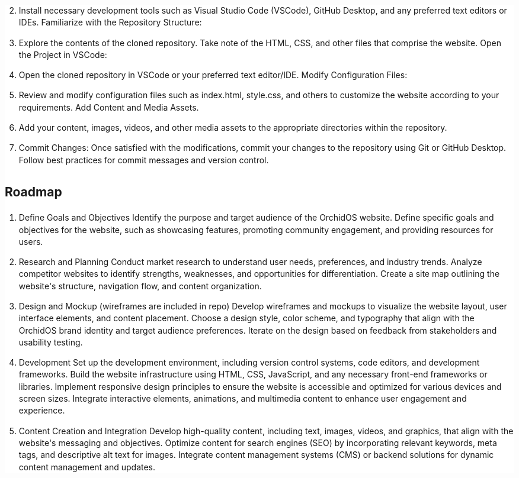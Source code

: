 2. Install necessary development tools such as Visual Studio Code (VSCode), GitHub Desktop, and any preferred text editors or IDEs.
Familiarize with the Repository Structure:

3. Explore the contents of the cloned repository. Take note of the HTML, CSS, and other files that comprise the website.
Open the Project in VSCode:

4. Open the cloned repository in VSCode or your preferred text editor/IDE.
Modify Configuration Files:

5. Review and modify configuration files such as index.html, style.css, and others to customize the website according to your requirements.
Add Content and Media Assets.

6. Add your content, images, videos, and other media assets to the appropriate directories within the repository.

7. Commit Changes:
Once satisfied with the modifications, commit your changes to the repository using Git or GitHub Desktop. Follow best practices for commit messages and version control.


## Roadmap


1. Define Goals and Objectives
Identify the purpose and target audience of the OrchidOS website.
Define specific goals and objectives for the website, such as showcasing features, promoting community engagement, and providing resources for users.

2. Research and Planning
Conduct market research to understand user needs, preferences, and industry trends.
Analyze competitor websites to identify strengths, weaknesses, and opportunities for differentiation.
Create a site map outlining the website's structure, navigation flow, and content organization.

3. Design and Mockup (wireframes are included in repo)
Develop wireframes and mockups to visualize the website layout, user interface elements, and content placement.
Choose a design style, color scheme, and typography that align with the OrchidOS brand identity and target audience preferences.
Iterate on the design based on feedback from stakeholders and usability testing.

4. Development
Set up the development environment, including version control systems, code editors, and development frameworks.
Build the website infrastructure using HTML, CSS, JavaScript, and any necessary front-end frameworks or libraries.
Implement responsive design principles to ensure the website is accessible and optimized for various devices and screen sizes.
Integrate interactive elements, animations, and multimedia content to enhance user engagement and experience.

5. Content Creation and Integration
Develop high-quality content, including text, images, videos, and graphics, that align with the website's messaging and objectives.
Optimize content for search engines (SEO) by incorporating relevant keywords, meta tags, and descriptive alt text for images.
Integrate content management systems (CMS) or backend solutions for dynamic content management and updates.
